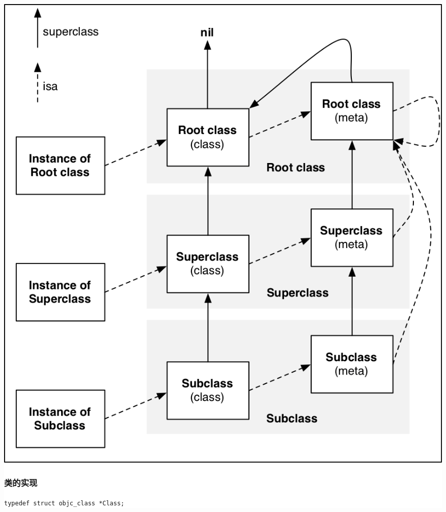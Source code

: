 ![对象、类、元类之间关系](media/%E5%AF%B9%E8%B1%A1%E3%80%81%E7%B1%BB%E3%80%81%E5%85%83%E7%B1%BB%E4%B9%8B%E9%97%B4%E5%85%B3%E7%B3%BB.png)



### 类的实现

```
typedef struct objc_class *Class;
```
